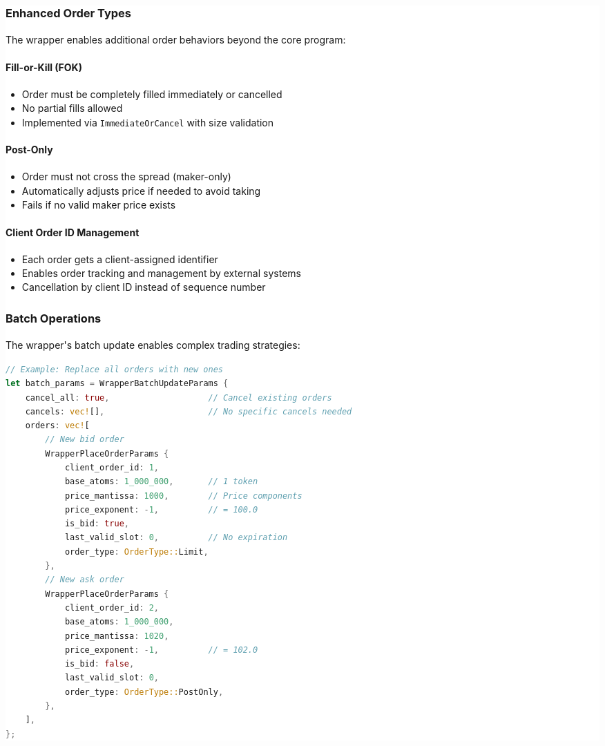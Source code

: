 ### Enhanced Order Types

The wrapper enables additional order behaviors beyond the core program:

#### Fill-or-Kill (FOK)
- Order must be completely filled immediately or cancelled
- No partial fills allowed
- Implemented via `ImmediateOrCancel` with size validation

#### Post-Only
- Order must not cross the spread (maker-only)
- Automatically adjusts price if needed to avoid taking
- Fails if no valid maker price exists

#### Client Order ID Management
- Each order gets a client-assigned identifier
- Enables order tracking and management by external systems
- Cancellation by client ID instead of sequence number

### Batch Operations

The wrapper's batch update enables complex trading strategies:

```rust
// Example: Replace all orders with new ones
let batch_params = WrapperBatchUpdateParams {
    cancel_all: true,                    // Cancel existing orders
    cancels: vec![],                     // No specific cancels needed
    orders: vec![
        // New bid order
        WrapperPlaceOrderParams {
            client_order_id: 1,
            base_atoms: 1_000_000,       // 1 token
            price_mantissa: 1000,        // Price components
            price_exponent: -1,          // = 100.0
            is_bid: true,
            last_valid_slot: 0,          // No expiration
            order_type: OrderType::Limit,
        },
        // New ask order
        WrapperPlaceOrderParams {
            client_order_id: 2,
            base_atoms: 1_000_000,
            price_mantissa: 1020,
            price_exponent: -1,          // = 102.0
            is_bid: false,
            last_valid_slot: 0,
            order_type: OrderType::PostOnly,
        },
    ],
};
```
